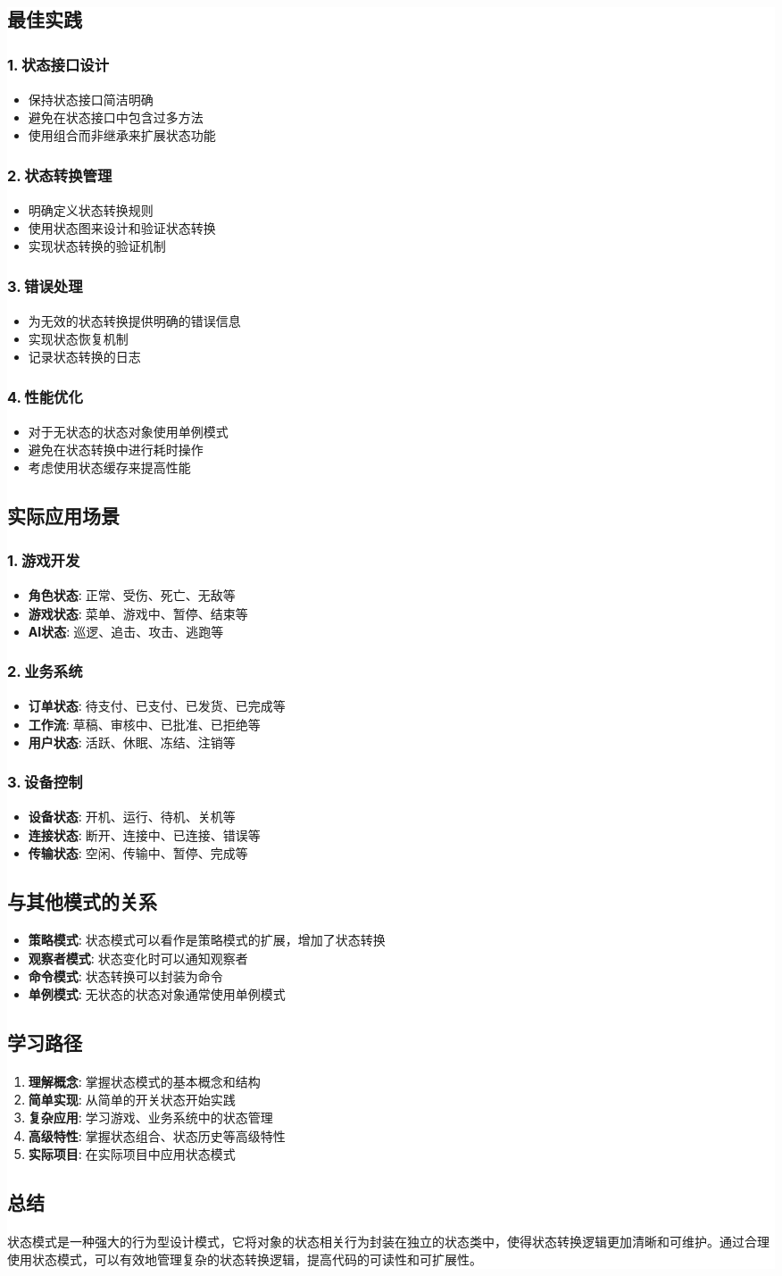 ## 最佳实践

### 1. 状态接口设计
- 保持状态接口简洁明确
- 避免在状态接口中包含过多方法
- 使用组合而非继承来扩展状态功能

### 2. 状态转换管理
- 明确定义状态转换规则
- 使用状态图来设计和验证状态转换
- 实现状态转换的验证机制

### 3. 错误处理
- 为无效的状态转换提供明确的错误信息
- 实现状态恢复机制
- 记录状态转换的日志

### 4. 性能优化
- 对于无状态的状态对象使用单例模式
- 避免在状态转换中进行耗时操作
- 考虑使用状态缓存来提高性能

## 实际应用场景

### 1. 游戏开发
- **角色状态**: 正常、受伤、死亡、无敌等
- **游戏状态**: 菜单、游戏中、暂停、结束等
- **AI状态**: 巡逻、追击、攻击、逃跑等

### 2. 业务系统
- **订单状态**: 待支付、已支付、已发货、已完成等
- **工作流**: 草稿、审核中、已批准、已拒绝等
- **用户状态**: 活跃、休眠、冻结、注销等

### 3. 设备控制
- **设备状态**: 开机、运行、待机、关机等
- **连接状态**: 断开、连接中、已连接、错误等
- **传输状态**: 空闲、传输中、暂停、完成等

## 与其他模式的关系

- **策略模式**: 状态模式可以看作是策略模式的扩展，增加了状态转换
- **观察者模式**: 状态变化时可以通知观察者
- **命令模式**: 状态转换可以封装为命令
- **单例模式**: 无状态的状态对象通常使用单例模式

## 学习路径

1. **理解概念**: 掌握状态模式的基本概念和结构
2. **简单实现**: 从简单的开关状态开始实践
3. **复杂应用**: 学习游戏、业务系统中的状态管理
4. **高级特性**: 掌握状态组合、状态历史等高级特性
5. **实际项目**: 在实际项目中应用状态模式

## 总结

状态模式是一种强大的行为型设计模式，它将对象的状态相关行为封装在独立的状态类中，使得状态转换逻辑更加清晰和可维护。通过合理使用状态模式，可以有效地管理复杂的状态转换逻辑，提高代码的可读性和可扩展性。
